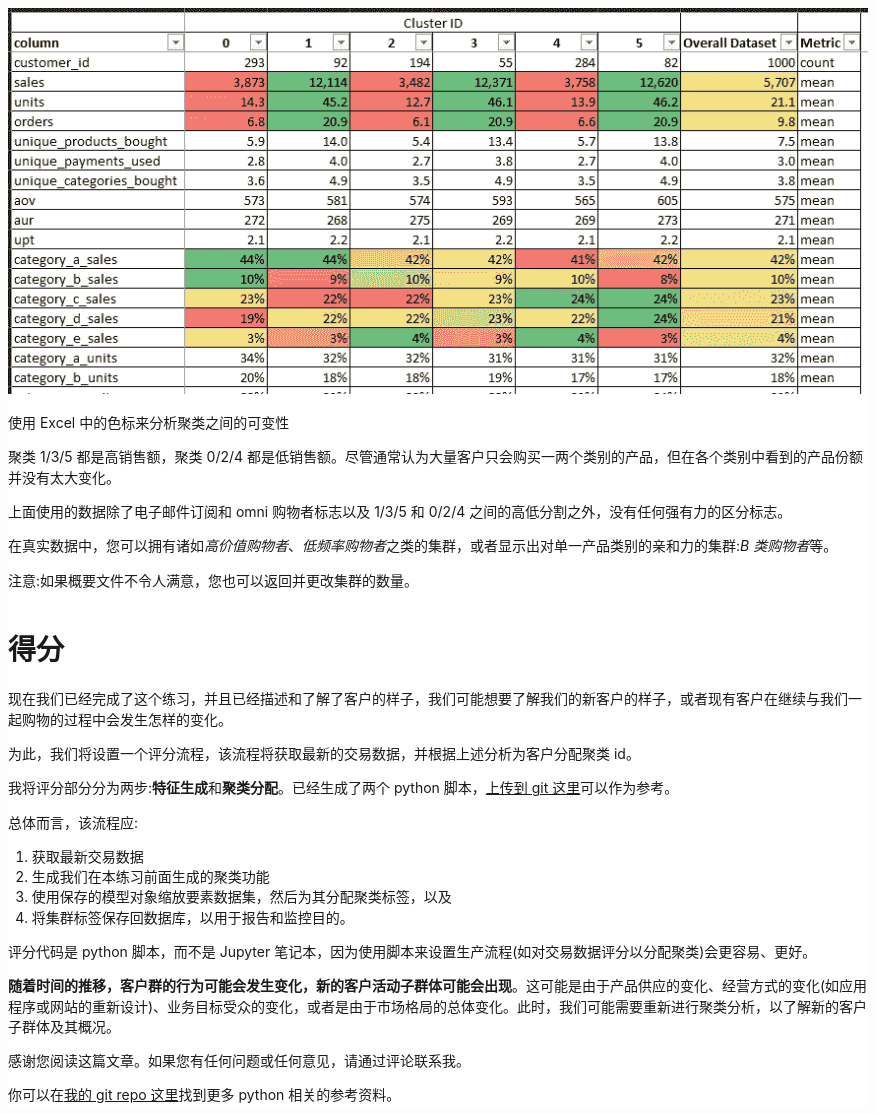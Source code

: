 ![](img/b1d80549dd944171e19f0fbdf6d9fc1e.png)

使用 Excel 中的色标来分析聚类之间的可变性

聚类 1/3/5 都是高销售额，聚类 0/2/4 都是低销售额。尽管通常认为大量客户只会购买一两个类别的产品，但在各个类别中看到的产品份额并没有太大变化。

上面使用的数据除了电子邮件订阅和 omni 购物者标志以及 1/3/5 和 0/2/4 之间的高低分割之外，没有任何强有力的区分标志。

在真实数据中，您可以拥有诸如*高价值购物者*、*低频率购物者*之类的集群，或者显示出对单一产品类别的亲和力的集群:*B 类购物者*等。

注意:如果概要文件不令人满意，您也可以返回并更改集群的数量。

# 得分

现在我们已经完成了这个练习，并且已经描述和了解了客户的样子，我们可能想要了解我们的新客户的样子，或者现有客户在继续与我们一起购物的过程中会发生怎样的变化。

为此，我们将设置一个评分流程，该流程将获取最新的交易数据，并根据上述分析为客户分配聚类 id。

我将评分部分分为两步:**特征生成**和**聚类分配**。已经生成了两个 python 脚本，[上传到 git 这里](https://github.com/patilvijay23/MLinPython/tree/main/scripts)可以作为参考。

总体而言，该流程应:

1.  获取最新交易数据
2.  生成我们在本练习前面生成的聚类功能
3.  使用保存的模型对象缩放要素数据集，然后为其分配聚类标签，以及
4.  将集群标签保存回数据库，以用于报告和监控目的。

评分代码是 python 脚本，而不是 Jupyter 笔记本，因为使用脚本来设置生产流程(如对交易数据评分以分配聚类)会更容易、更好。

**随着时间的推移，客户群的行为可能会发生变化，新的客户活动子群体可能会出现**。这可能是由于产品供应的变化、经营方式的变化(如应用程序或网站的重新设计)、业务目标受众的变化，或者是由于市场格局的总体变化。此时，我们可能需要重新进行聚类分析，以了解新的客户子群体及其概况。

感谢您阅读这篇文章。如果您有任何问题或任何意见，请通过评论联系我。

你可以在[我的 git repo 这里](https://github.com/patilvijay23/MLinPython)找到更多 python 相关的参考资料。